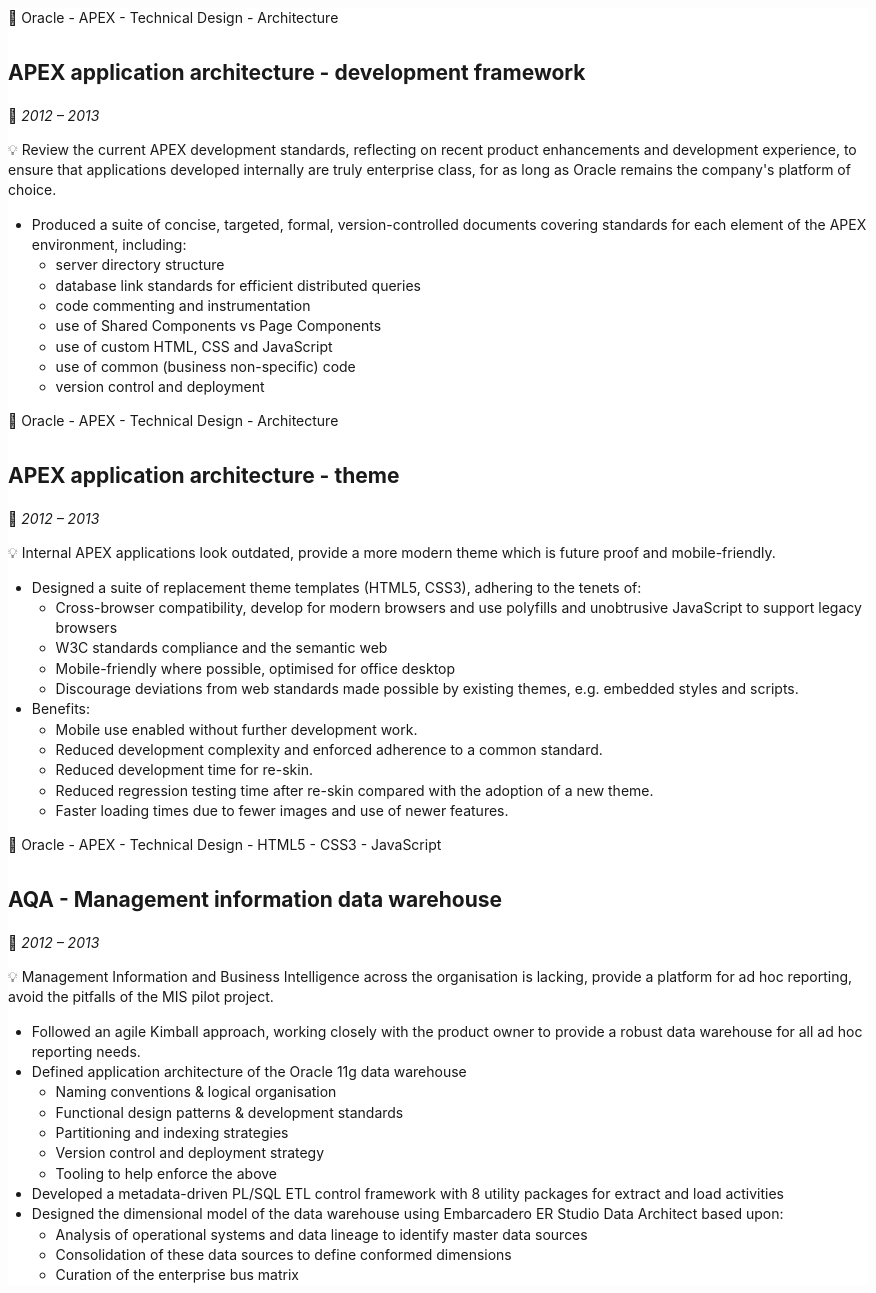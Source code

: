 🔑 Oracle - APEX - Technical Design - Architecture


## APEX application architecture - development framework
📆 *2012 – 2013*

💡 Review the current APEX development standards, reflecting on recent product enhancements and development experience, to ensure that applications developed internally are truly enterprise class, for as long as Oracle remains the company's platform of choice.   

* Produced a suite of concise, targeted, formal, version-controlled documents covering standards for each element of the APEX environment, including:
    * server directory structure
    * database link standards for efficient distributed queries
    * code commenting and instrumentation
    * use of Shared Components vs Page Components
    * use of custom HTML, CSS and JavaScript
    * use of common (business non-specific) code
    * version control and deployment  
    
🔑 Oracle - APEX - Technical Design - Architecture


## APEX application architecture - theme
📆 *2012 – 2013*

💡 Internal APEX applications look outdated, provide a more modern theme which is future proof and mobile-friendly.  

* Designed a suite of replacement theme templates (HTML5, CSS3), adhering to the tenets of:
    * Cross-browser compatibility, develop for modern browsers and use polyfills and unobtrusive JavaScript to support legacy browsers
    * W3C standards compliance and the semantic web
    * Mobile-friendly where possible, optimised for office desktop
    * Discourage deviations from web standards made possible by existing themes, e.g. embedded styles and scripts.
* Benefits:
    * Mobile use enabled without further development work.
    * Reduced development complexity and enforced adherence to a common standard.
    * Reduced development time for re-skin.
    * Reduced regression testing time after re-skin compared with the adoption of a new theme.
    * Faster loading times due to fewer images and use of newer features.  

🔑 Oracle - APEX - Technical Design - HTML5 - CSS3 - JavaScript


## AQA - Management information data warehouse
📆 *2012 – 2013*

💡 Management Information and Business Intelligence across the organisation is lacking, provide a platform for ad hoc reporting, avoid the pitfalls of the MIS pilot project.  

* Followed an agile Kimball approach, working closely with the product owner to provide a robust data warehouse for all ad hoc reporting needs.
* Defined application architecture of the Oracle 11g data warehouse
    * Naming conventions & logical organisation
    * Functional design patterns & development standards
    * Partitioning and indexing strategies
    * Version control and deployment strategy
    * Tooling to help enforce the above
* Developed a metadata-driven PL/SQL ETL control framework with 8 utility packages for extract and load activities
* Designed the dimensional model of the data warehouse using Embarcadero ER Studio Data Architect based upon:
    * Analysis of operational systems and data lineage to identify master data sources
    * Consolidation of these data sources to define conformed dimensions
    * Curation of the enterprise bus matrix